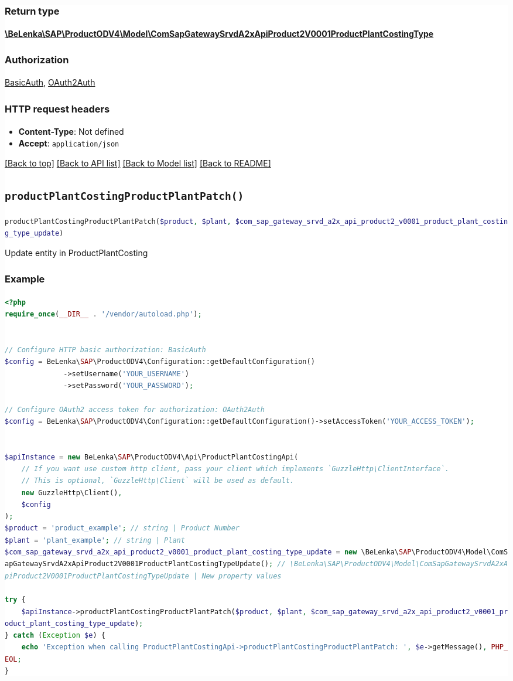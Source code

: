 ### Return type

[**\BeLenka\SAP\ProductODV4\Model\ComSapGatewaySrvdA2xApiProduct2V0001ProductPlantCostingType**](../Model/ComSapGatewaySrvdA2xApiProduct2V0001ProductPlantCostingType.md)

### Authorization

[BasicAuth](../../README.md#BasicAuth), [OAuth2Auth](../../README.md#OAuth2Auth)

### HTTP request headers

- **Content-Type**: Not defined
- **Accept**: `application/json`

[[Back to top]](#) [[Back to API list]](../../README.md#endpoints)
[[Back to Model list]](../../README.md#models)
[[Back to README]](../../README.md)

## `productPlantCostingProductPlantPatch()`

```php
productPlantCostingProductPlantPatch($product, $plant, $com_sap_gateway_srvd_a2x_api_product2_v0001_product_plant_costing_type_update)
```

Update entity in ProductPlantCosting

### Example

```php
<?php
require_once(__DIR__ . '/vendor/autoload.php');


// Configure HTTP basic authorization: BasicAuth
$config = BeLenka\SAP\ProductODV4\Configuration::getDefaultConfiguration()
              ->setUsername('YOUR_USERNAME')
              ->setPassword('YOUR_PASSWORD');

// Configure OAuth2 access token for authorization: OAuth2Auth
$config = BeLenka\SAP\ProductODV4\Configuration::getDefaultConfiguration()->setAccessToken('YOUR_ACCESS_TOKEN');


$apiInstance = new BeLenka\SAP\ProductODV4\Api\ProductPlantCostingApi(
    // If you want use custom http client, pass your client which implements `GuzzleHttp\ClientInterface`.
    // This is optional, `GuzzleHttp\Client` will be used as default.
    new GuzzleHttp\Client(),
    $config
);
$product = 'product_example'; // string | Product Number
$plant = 'plant_example'; // string | Plant
$com_sap_gateway_srvd_a2x_api_product2_v0001_product_plant_costing_type_update = new \BeLenka\SAP\ProductODV4\Model\ComSapGatewaySrvdA2xApiProduct2V0001ProductPlantCostingTypeUpdate(); // \BeLenka\SAP\ProductODV4\Model\ComSapGatewaySrvdA2xApiProduct2V0001ProductPlantCostingTypeUpdate | New property values

try {
    $apiInstance->productPlantCostingProductPlantPatch($product, $plant, $com_sap_gateway_srvd_a2x_api_product2_v0001_product_plant_costing_type_update);
} catch (Exception $e) {
    echo 'Exception when calling ProductPlantCostingApi->productPlantCostingProductPlantPatch: ', $e->getMessage(), PHP_EOL;
}
```